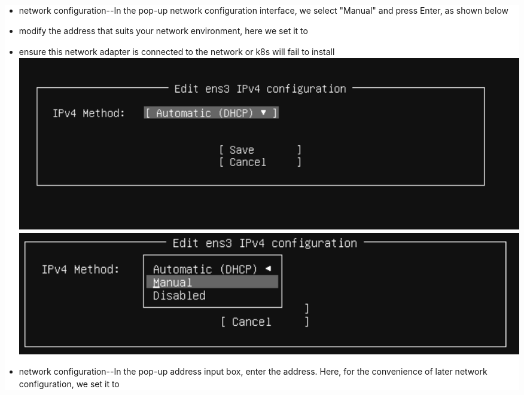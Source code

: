 * network configuration--In the pop-up network configuration interface, we select "Manual" and press Enter, as shown below
* modify the address that suits your network environment, here we set it to
* ensure this network adapter is connected to the network or k8s will fail to install
![installation](../images/installation-7.png)
![installation](../images/installation-8.png)

* network configuration--In the pop-up address input box, enter the address. Here, for the convenience of later network configuration, we set it to
